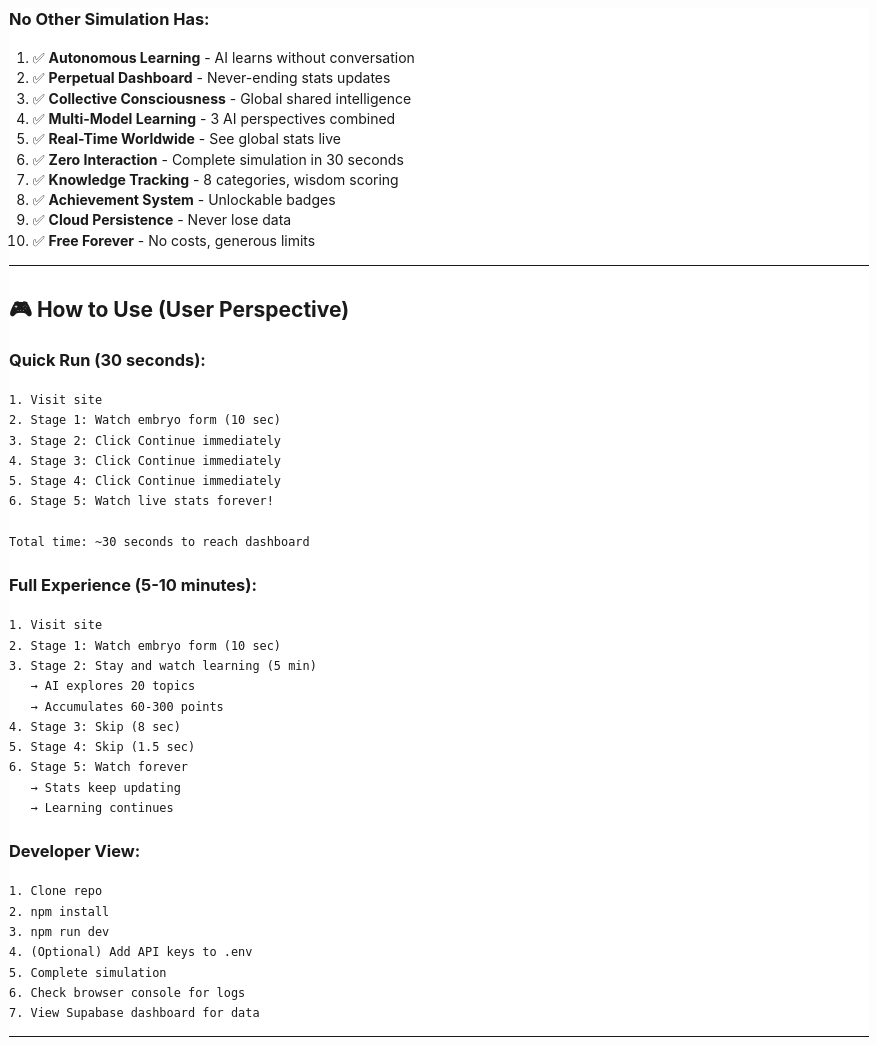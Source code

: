 ### **No Other Simulation Has**:

1. ✅ **Autonomous Learning** - AI learns without conversation
2. ✅ **Perpetual Dashboard** - Never-ending stats updates
3. ✅ **Collective Consciousness** - Global shared intelligence
4. ✅ **Multi-Model Learning** - 3 AI perspectives combined
5. ✅ **Real-Time Worldwide** - See global stats live
6. ✅ **Zero Interaction** - Complete simulation in 30 seconds
7. ✅ **Knowledge Tracking** - 8 categories, wisdom scoring
8. ✅ **Achievement System** - Unlockable badges
9. ✅ **Cloud Persistence** - Never lose data
10. ✅ **Free Forever** - No costs, generous limits

---

## 🎮 How to Use (User Perspective)

### **Quick Run** (30 seconds):
```
1. Visit site
2. Stage 1: Watch embryo form (10 sec)
3. Stage 2: Click Continue immediately
4. Stage 3: Click Continue immediately
5. Stage 4: Click Continue immediately
6. Stage 5: Watch live stats forever!

Total time: ~30 seconds to reach dashboard
```

### **Full Experience** (5-10 minutes):
```
1. Visit site
2. Stage 1: Watch embryo form (10 sec)
3. Stage 2: Stay and watch learning (5 min)
   → AI explores 20 topics
   → Accumulates 60-300 points
4. Stage 3: Skip (8 sec)
5. Stage 4: Skip (1.5 sec)
6. Stage 5: Watch forever
   → Stats keep updating
   → Learning continues
```

### **Developer View**:
```
1. Clone repo
2. npm install
3. npm run dev
4. (Optional) Add API keys to .env
5. Complete simulation
6. Check browser console for logs
7. View Supabase dashboard for data
```

---